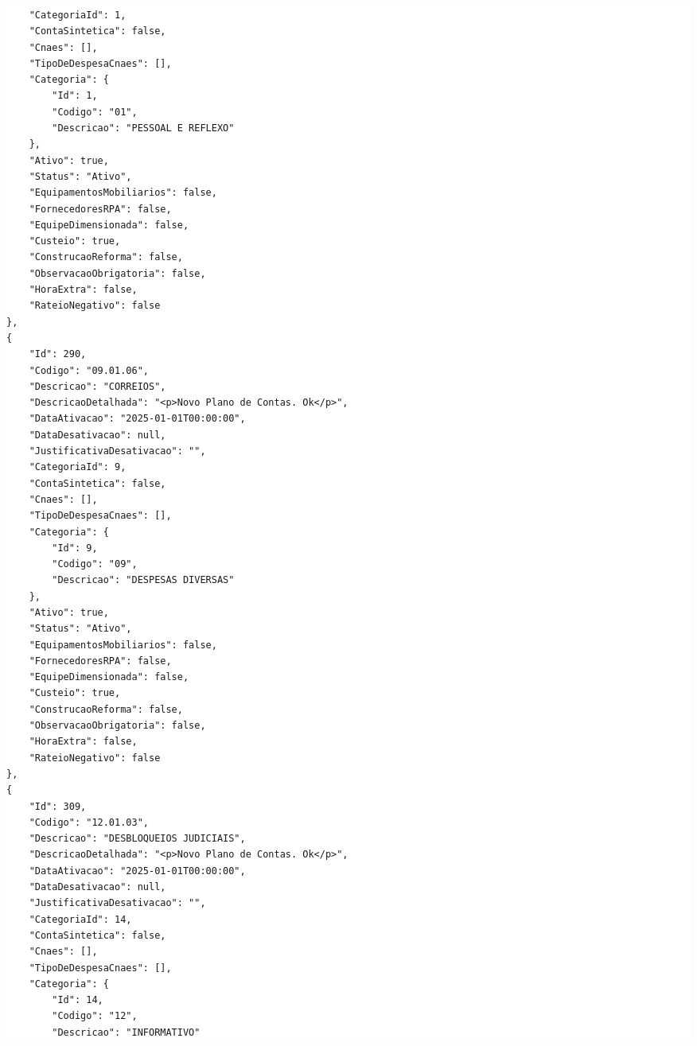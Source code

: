 		"CategoriaId": 1,
		"ContaSintetica": false,
		"Cnaes": [],
		"TipoDeDespesaCnaes": [],
		"Categoria": {
			"Id": 1,
			"Codigo": "01",
			"Descricao": "PESSOAL E REFLEXO"
		},
		"Ativo": true,
		"Status": "Ativo",
		"EquipamentosMobiliarios": false,
		"FornecedoresRPA": false,
		"EquipeDimensionada": false,
		"Custeio": true,
		"ConstrucaoReforma": false,
		"ObservacaoObrigatoria": false,
		"HoraExtra": false,
		"RateioNegativo": false
	},
	{
		"Id": 290,
		"Codigo": "09.01.06",
		"Descricao": "CORREIOS",
		"DescricaoDetalhada": "<p>Novo Plano de Contas. Ok</p>",
		"DataAtivacao": "2025-01-01T00:00:00",
		"DataDesativacao": null,
		"JustificativaDesativacao": "",
		"CategoriaId": 9,
		"ContaSintetica": false,
		"Cnaes": [],
		"TipoDeDespesaCnaes": [],
		"Categoria": {
			"Id": 9,
			"Codigo": "09",
			"Descricao": "DESPESAS DIVERSAS"
		},
		"Ativo": true,
		"Status": "Ativo",
		"EquipamentosMobiliarios": false,
		"FornecedoresRPA": false,
		"EquipeDimensionada": false,
		"Custeio": true,
		"ConstrucaoReforma": false,
		"ObservacaoObrigatoria": false,
		"HoraExtra": false,
		"RateioNegativo": false
	},
	{
		"Id": 309,
		"Codigo": "12.01.03",
		"Descricao": "DESBLOQUEIOS JUDICIAIS",
		"DescricaoDetalhada": "<p>Novo Plano de Contas. Ok</p>",
		"DataAtivacao": "2025-01-01T00:00:00",
		"DataDesativacao": null,
		"JustificativaDesativacao": "",
		"CategoriaId": 14,
		"ContaSintetica": false,
		"Cnaes": [],
		"TipoDeDespesaCnaes": [],
		"Categoria": {
			"Id": 14,
			"Codigo": "12",
			"Descricao": "INFORMATIVO"
